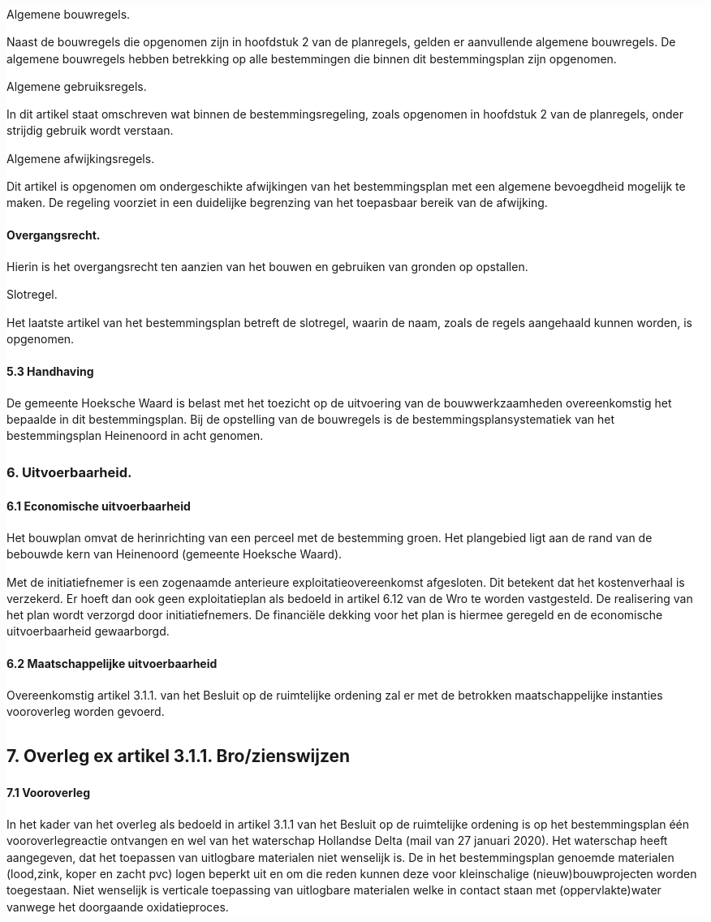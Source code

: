 Algemene bouwregels.

Naast de bouwregels die opgenomen zijn in hoofdstuk 2 van de planregels, gelden er aanvullende algemene bouwregels. De algemene bouwregels hebben betrekking op alle bestemmingen die binnen dit bestemmingsplan zijn opgenomen.

Algemene gebruiksregels.

In dit artikel staat omschreven wat binnen de bestemmingsregeling, zoals opgenomen in hoofdstuk 2 van de planregels, onder strijdig gebruik wordt verstaan.

Algemene afwijkingsregels.

Dit artikel is opgenomen om ondergeschikte afwijkingen van het bestemmingsplan met een algemene bevoegdheid mogelijk te maken. De regeling voorziet in een duidelijke begrenzing van het toepasbaar bereik van de afwijking.

#### Overgangsrecht.

Hierin is het overgangsrecht ten aanzien van het bouwen en gebruiken van gronden op opstallen.

Slotregel.

Het laatste artikel van het bestemmingsplan betreft de slotregel, waarin de naam, zoals de regels aangehaald kunnen worden, is opgenomen.

#### **5.3 Handhaving**

De gemeente Hoeksche Waard is belast met het toezicht op de uitvoering van de bouwwerkzaamheden overeenkomstig het bepaalde in dit bestemmingsplan. Bij de opstelling van de bouwregels is de bestemmingsplansystematiek van het bestemmingsplan Heinenoord in acht genomen.

### **6. Uitvoerbaarheid.**

#### **6.1 Economische uitvoerbaarheid**

Het bouwplan omvat de herinrichting van een perceel met de bestemming groen. Het plangebied ligt aan de rand van de bebouwde kern van Heinenoord (gemeente Hoeksche Waard).

Met de initiatiefnemer is een zogenaamde anterieure exploitatieovereenkomst afgesloten. Dit betekent dat het kostenverhaal is verzekerd. Er hoeft dan ook geen exploitatieplan als bedoeld in artikel 6.12 van de Wro te worden vastgesteld. De realisering van het plan wordt verzorgd door initiatiefnemers. De financiële dekking voor het plan is hiermee geregeld en de economische uitvoerbaarheid gewaarborgd.

#### **6.2 Maatschappelijke uitvoerbaarheid**

Overeenkomstig artikel 3.1.1. van het Besluit op de ruimtelijke ordening zal er met de betrokken maatschappelijke instanties vooroverleg worden gevoerd.

## **7. Overleg ex artikel 3.1.1. Bro/zienswijzen**

#### **7.1 Vooroverleg**

In het kader van het overleg als bedoeld in artikel 3.1.1 van het Besluit op de ruimtelijke ordening is op het bestemmingsplan één vooroverlegreactie ontvangen en wel van het waterschap Hollandse Delta (mail van 27 januari 2020). Het waterschap heeft aangegeven, dat het toepassen van uitlogbare materialen niet wenselijk is. De in het bestemmingsplan genoemde materialen (lood,zink, koper en zacht pvc) logen beperkt uit en om die reden kunnen deze voor kleinschalige (nieuw)bouwprojecten worden toegestaan. Niet wenselijk is verticale toepassing van uitlogbare materialen welke in contact staan met (oppervlakte)water vanwege het doorgaande oxidatieproces.
